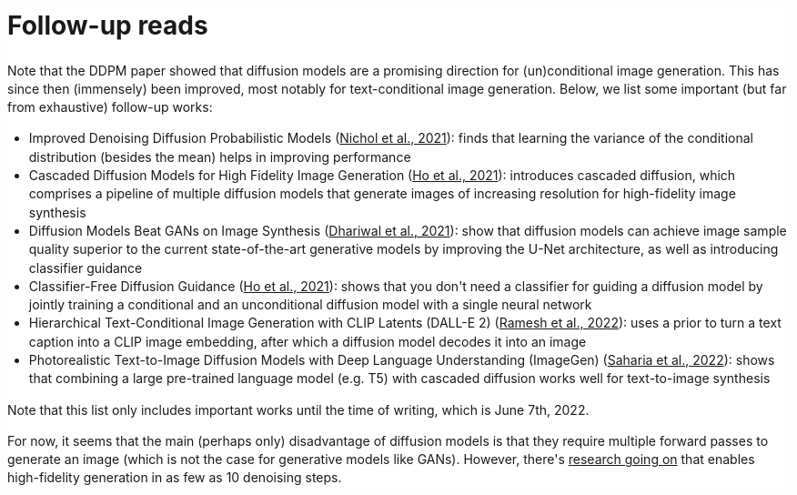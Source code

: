 # Follow-up reads

Note that the DDPM paper showed that diffusion models are a promising direction for (un)conditional image generation. This has since then (immensely) been improved, most notably for text-conditional image generation. Below, we list some important (but far from exhaustive) follow-up works:

- Improved Denoising Diffusion Probabilistic Models ([Nichol et al., 2021](https://arxiv.org/abs/2102.09672)): finds that learning the variance of the conditional distribution (besides the mean) helps in improving performance
- Cascaded Diffusion Models for High Fidelity Image Generation ([Ho et al., 2021](https://arxiv.org/abs/2106.15282)): introduces cascaded diffusion, which comprises a pipeline of multiple diffusion models that generate images of increasing resolution for high-fidelity image synthesis
- Diffusion Models Beat GANs on Image Synthesis ([Dhariwal et al., 2021](https://arxiv.org/abs/2105.05233)): show that diffusion models can achieve image sample quality superior to the current state-of-the-art generative models by improving the U-Net architecture, as well as introducing classifier guidance
- Classifier-Free Diffusion Guidance ([Ho et al., 2021](https://openreview.net/pdf?id=qw8AKxfYbI)): shows that you don't need a classifier for guiding a diffusion model by jointly training a conditional and an unconditional diffusion model with a single neural network
- Hierarchical Text-Conditional Image Generation with CLIP Latents (DALL-E 2) ([Ramesh et al., 2022](https://cdn.openai.com/papers/dall-e-2.pdf)): uses a prior to turn a text caption into a CLIP image embedding, after which a diffusion model decodes it into an image
- Photorealistic Text-to-Image Diffusion Models with Deep Language Understanding (ImageGen) ([Saharia et al., 2022](https://arxiv.org/abs/2205.11487)): shows that combining a large pre-trained language model (e.g. T5) with cascaded diffusion works well for text-to-image synthesis

Note that this list only includes important works until the time of writing, which is June 7th, 2022.

For now, it seems that the main (perhaps only) disadvantage of diffusion models is that they require multiple forward passes to generate an image (which is not the case for generative models like GANs). However, there's [research going on](https://arxiv.org/abs/2204.13902) that enables high-fidelity generation in as few as 10 denoising steps.
